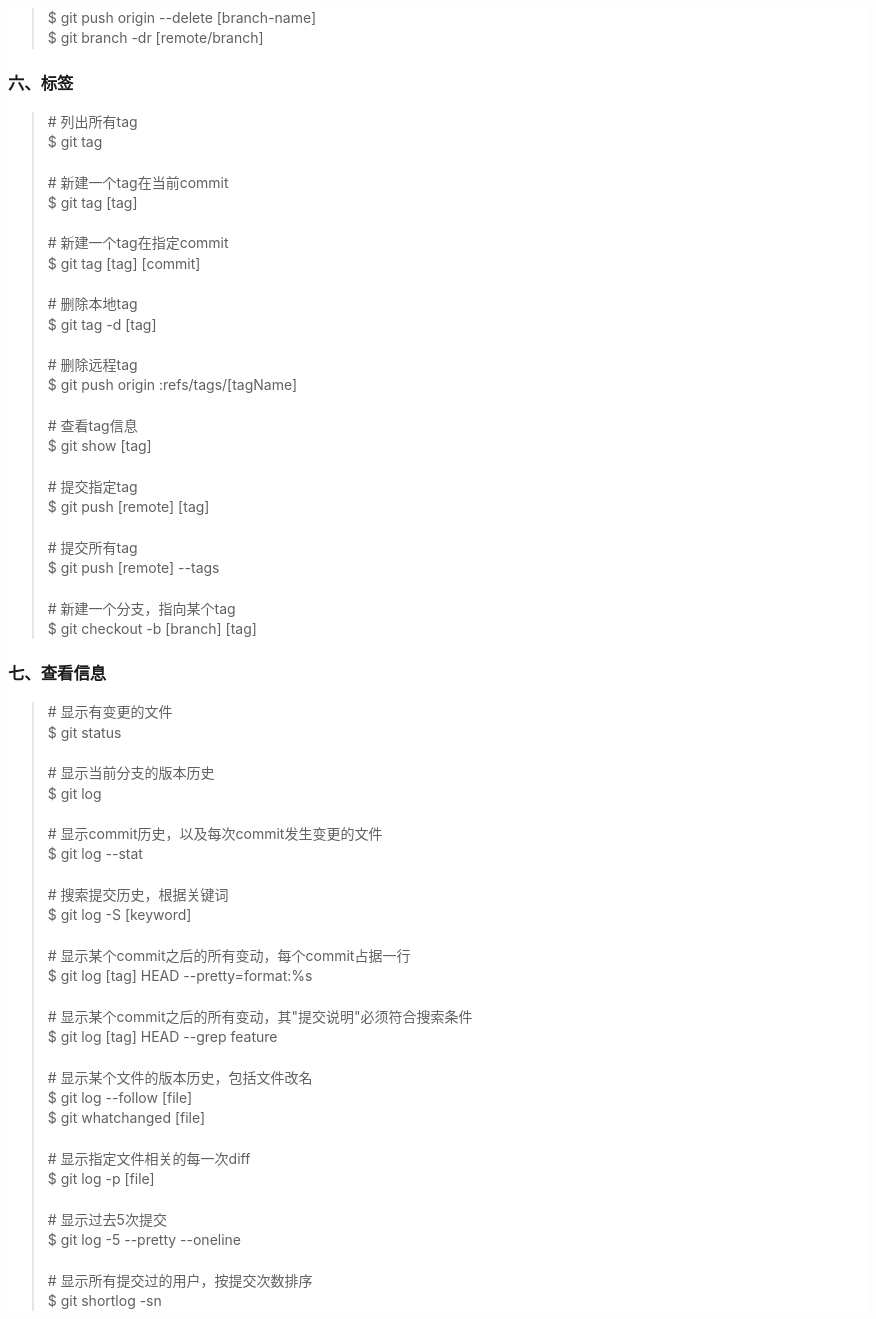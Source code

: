 > $ git push origin --delete [branch-name]<br/>
> $ git branch -dr [remote/branch]<br/>

### 六、标签

> \# 列出所有tag<br/>
> $ git tag<br/>
> <br/>
> \# 新建一个tag在当前commit<br/>
> $ git tag [tag]<br/>
> <br/>
> \# 新建一个tag在指定commit<br/>
> $ git tag [tag] [commit]<br/>
> <br/>
> \# 删除本地tag<br/>
> $ git tag -d [tag]<br/>
> <br/>
> \# 删除远程tag<br/>
> $ git push origin :refs/tags/[tagName]<br/>
> <br/>
> \# 查看tag信息<br/>
> $ git show [tag]<br/>
> <br/>
> \# 提交指定tag<br/>
> $ git push [remote] [tag]<br/>
> <br/>
> \# 提交所有tag<br/>
> $ git push [remote] --tags<br/>
> <br/>
> \# 新建一个分支，指向某个tag<br/>
> $ git checkout -b [branch] [tag]<br/>

### 七、查看信息

> \# 显示有变更的文件<br/>
> $ git status<br/>
> <br/>
> \# 显示当前分支的版本历史<br/>
> $ git log<br/>
> <br/>
> \# 显示commit历史，以及每次commit发生变更的文件<br/>
> $ git log --stat<br/>
> <br/>
> \# 搜索提交历史，根据关键词<br/>
> $ git log -S [keyword]<br/>
> <br/>
> \# 显示某个commit之后的所有变动，每个commit占据一行<br/>
> $ git log [tag] HEAD --pretty=format:%s<br/>
> <br/>
> \# 显示某个commit之后的所有变动，其"提交说明"必须符合搜索条件<br/>
> $ git log [tag] HEAD --grep feature<br/>
> <br/>
> \# 显示某个文件的版本历史，包括文件改名<br/>
> $ git log --follow [file]<br/>
> $ git whatchanged [file]<br/>
> <br/>
> \# 显示指定文件相关的每一次diff<br/>
> $ git log -p [file]<br/>
> <br/>
> \# 显示过去5次提交<br/>
> $ git log -5 --pretty --oneline<br/>
> <br/>
> \# 显示所有提交过的用户，按提交次数排序<br/>
> $ git shortlog -sn<br/>